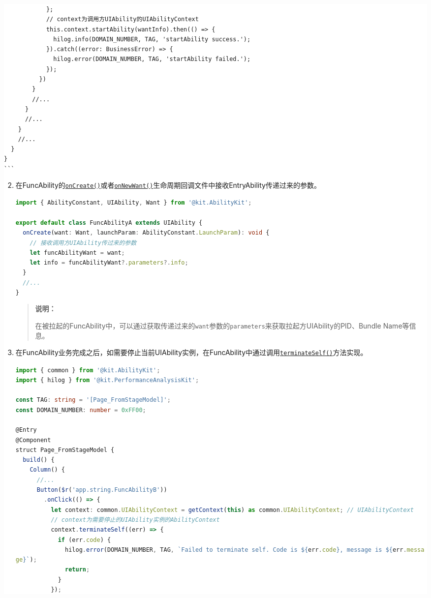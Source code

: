                 };
                // context为调用方UIAbility的UIAbilityContext
                this.context.startAbility(wantInfo).then(() => {
                  hilog.info(DOMAIN_NUMBER, TAG, 'startAbility success.');
                }).catch((error: BusinessError) => {
                  hilog.error(DOMAIN_NUMBER, TAG, 'startAbility failed.');
                });
              })
            }
            //...
          }
          //...
        }
        //...
      }
    }
    ```

2. 在FuncAbility的[`onCreate()`](../reference/apis-ability-kit/js-apis-app-ability-uiAbility.md#uiabilityoncreate)或者[`onNewWant()`](../reference/apis-ability-kit/js-apis-app-ability-uiAbility.md#uiabilityonnewwant)生命周期回调文件中接收EntryAbility传递过来的参数。

    ```ts
    import { AbilityConstant, UIAbility, Want } from '@kit.AbilityKit';

    export default class FuncAbilityA extends UIAbility {
      onCreate(want: Want, launchParam: AbilityConstant.LaunchParam): void {
        // 接收调用方UIAbility传过来的参数
        let funcAbilityWant = want;
        let info = funcAbilityWant?.parameters?.info;
      }
      //...
    }
    ```

    > **说明：**
    >
    > 在被拉起的FuncAbility中，可以通过获取传递过来的`want`参数的`parameters`来获取拉起方UIAbility的PID、Bundle Name等信息。

3. 在FuncAbility业务完成之后，如需要停止当前UIAbility实例，在FuncAbility中通过调用[`terminateSelf()`](../reference/apis-ability-kit/js-apis-inner-application-uiAbilityContext.md#uiabilitycontextterminateself)方法实现。

    ```ts
    import { common } from '@kit.AbilityKit';
    import { hilog } from '@kit.PerformanceAnalysisKit';

    const TAG: string = '[Page_FromStageModel]';
    const DOMAIN_NUMBER: number = 0xFF00;

    @Entry
    @Component
    struct Page_FromStageModel {
      build() {
        Column() {
          //...
          Button($r('app.string.FuncAbilityB'))
            .onClick(() => {
              let context: common.UIAbilityContext = getContext(this) as common.UIAbilityContext; // UIAbilityContext
              // context为需要停止的UIAbility实例的AbilityContext
              context.terminateSelf((err) => {
                if (err.code) {
                  hilog.error(DOMAIN_NUMBER, TAG, `Failed to terminate self. Code is ${err.code}, message is ${err.message}`);
                  return;
                }
              });